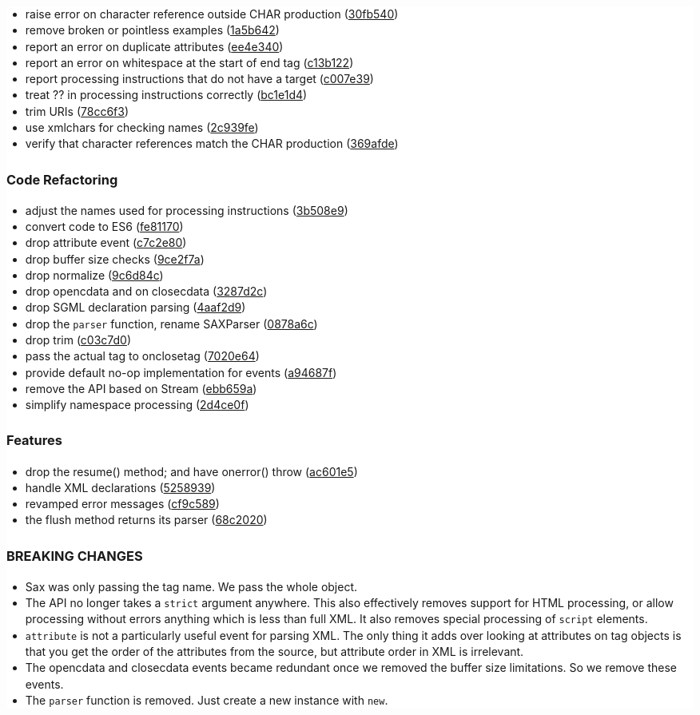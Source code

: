 * raise error on character reference outside CHAR production ([30fb540](https://github.com/lddubeau/saxes/commit/30fb540))
* remove broken or pointless examples ([1a5b642](https://github.com/lddubeau/saxes/commit/1a5b642))
* report an error on duplicate attributes ([ee4e340](https://github.com/lddubeau/saxes/commit/ee4e340))
* report an error on whitespace at the start of end tag ([c13b122](https://github.com/lddubeau/saxes/commit/c13b122))
* report processing instructions that do not have a target ([c007e39](https://github.com/lddubeau/saxes/commit/c007e39))
* treat ?? in processing instructions correctly ([bc1e1d4](https://github.com/lddubeau/saxes/commit/bc1e1d4))
* trim URIs ([78cc6f3](https://github.com/lddubeau/saxes/commit/78cc6f3))
* use xmlchars for checking names ([2c939fe](https://github.com/lddubeau/saxes/commit/2c939fe))
* verify that character references match the CHAR production ([369afde](https://github.com/lddubeau/saxes/commit/369afde))


### Code Refactoring

* adjust the names used for processing instructions ([3b508e9](https://github.com/lddubeau/saxes/commit/3b508e9))
* convert code to ES6 ([fe81170](https://github.com/lddubeau/saxes/commit/fe81170))
* drop attribute event ([c7c2e80](https://github.com/lddubeau/saxes/commit/c7c2e80))
* drop buffer size checks ([9ce2f7a](https://github.com/lddubeau/saxes/commit/9ce2f7a))
* drop normalize ([9c6d84c](https://github.com/lddubeau/saxes/commit/9c6d84c))
* drop opencdata and on closecdata ([3287d2c](https://github.com/lddubeau/saxes/commit/3287d2c))
* drop SGML declaration parsing ([4aaf2d9](https://github.com/lddubeau/saxes/commit/4aaf2d9))
* drop the ``parser`` function, rename SAXParser ([0878a6c](https://github.com/lddubeau/saxes/commit/0878a6c))
* drop trim ([c03c7d0](https://github.com/lddubeau/saxes/commit/c03c7d0))
* pass the actual tag to onclosetag ([7020e64](https://github.com/lddubeau/saxes/commit/7020e64))
* provide default no-op implementation for events ([a94687f](https://github.com/lddubeau/saxes/commit/a94687f))
* remove the API based on Stream ([ebb659a](https://github.com/lddubeau/saxes/commit/ebb659a))
* simplify namespace processing ([2d4ce0f](https://github.com/lddubeau/saxes/commit/2d4ce0f))


### Features

* drop the resume() method; and have onerror() throw ([ac601e5](https://github.com/lddubeau/saxes/commit/ac601e5))
* handle XML declarations ([5258939](https://github.com/lddubeau/saxes/commit/5258939))
* revamped error messages ([cf9c589](https://github.com/lddubeau/saxes/commit/cf9c589))
* the flush method returns its parser ([68c2020](https://github.com/lddubeau/saxes/commit/68c2020))


### BREAKING CHANGES

* Sax was only passing the tag name. We pass the whole object.
* The API no longer takes a ``strict`` argument anywhere. This also
effectively removes support for HTML processing, or allow processing
without errors anything which is less than full XML. It also removes
special processing of ``script`` elements.
* ``attribute`` is not a particularly useful event for parsing XML. The only thing
it adds over looking at attributes on tag objects is that you get the order of
the attributes from the source, but attribute order in XML is irrelevant.
* The opencdata and closecdata events became redundant once we removed the buffer
size limitations. So we remove these events.
* The ``parser`` function is removed. Just create a new instance with
``new``.
